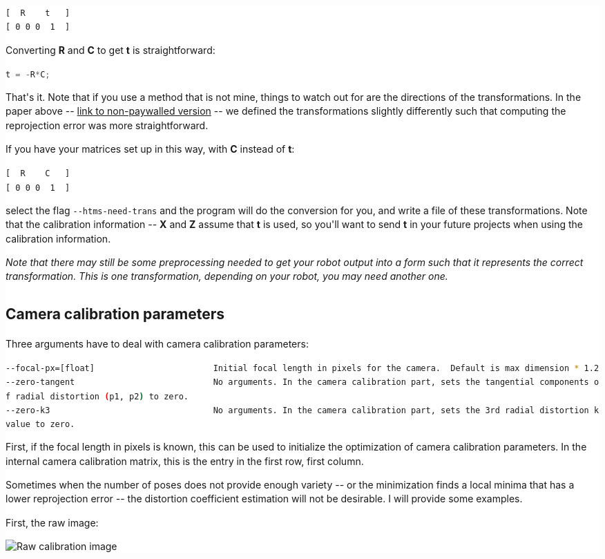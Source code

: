 ````
[  R    t   ]
[ 0 0 0  1  ]
````

Converting **R** and **C** to get **t** is straightforward:

````C++
t = -R*C;
````

That's it.  Note that if you use a method that is not mine, things to watch out for are the directions of the transformations.  In the paper above -- [link to non-paywalled version](https://www.researchgate.net/publication/316625160_Solving_the_robot-world_hand-eyes_calibration_problem_with_iterative_methods) -- we defined the transformations slightly differently such that computing the reprojection error was more straightforward.  

If you have your matrices set up in this way, with **C** instead of **t**:

````
[  R    C   ]
[ 0 0 0  1  ]
````

select the flag `--htms-need-trans` and the program will do the conversion for you, and write a file of these transformations.  Note that the calibration information -- **X** and **Z** assume that **t** is used, so you'll want to send **t** in your future projects when using the calibration information. 

*Note that there may still be some preprocessing needed to get your robot output into a form such that it represents the correct transformation.  This is one transformation, depending on your robot, you may need another one.*

## Camera calibration parameters

Three arguments have to deal with camera calibration parameters:

````bash
--focal-px=[float]                        Initial focal length in pixels for the camera.  Default is max dimension * 1.2 
--zero-tangent                            No arguments. In the camera calibration part, sets the tangential components of radial distortion (p1, p2) to zero.
--zero-k3                                 No arguments. In the camera calibration part, sets the 3rd radial distortion k value to zero.
````
First, if the focal length in pixels is known, this can be used to initialize the optimization of camera calibration parameters.  In the internal camera calibration matrix, this is the entry in the first row, first column.

Sometimes when the number of poses does not provide enough variety -- or the minimization finds a local minima that has a lower reprojection error -- the distortion coefficient estimation will not be desirable.  I will provide some examples.

First, the raw image:

<img src="READMEimages/image10.png" alt="Raw calibration image" width="300"/>  
